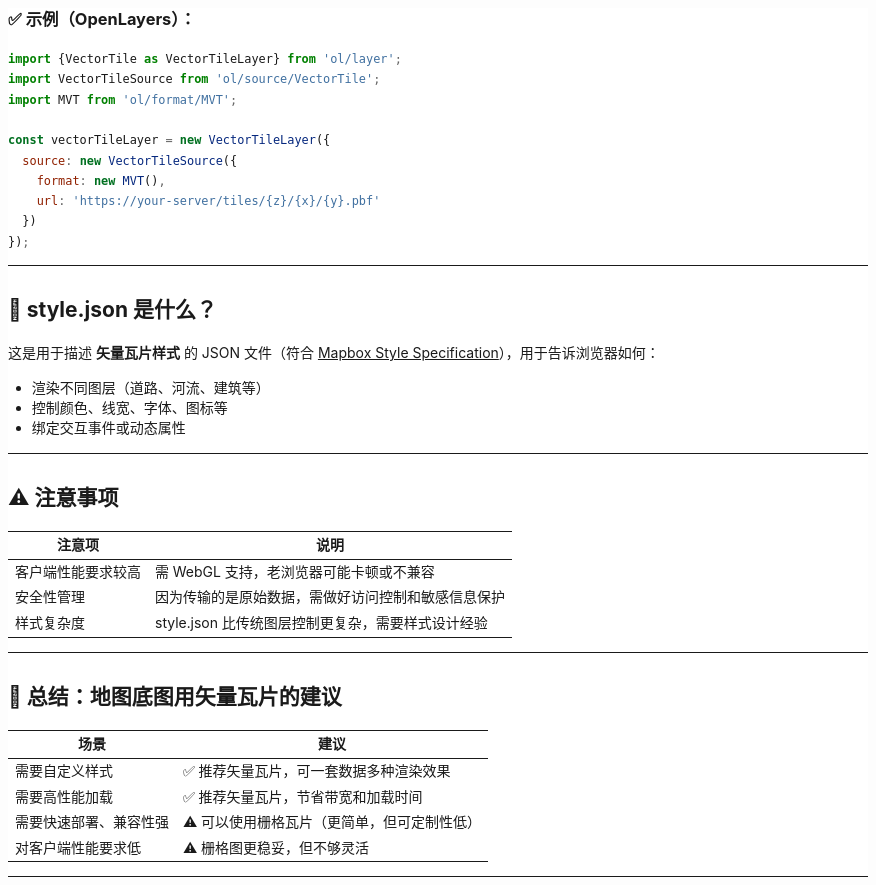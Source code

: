 ### ✅ 示例（OpenLayers）：

```js
import {VectorTile as VectorTileLayer} from 'ol/layer';
import VectorTileSource from 'ol/source/VectorTile';
import MVT from 'ol/format/MVT';

const vectorTileLayer = new VectorTileLayer({
  source: new VectorTileSource({
    format: new MVT(),
    url: 'https://your-server/tiles/{z}/{x}/{y}.pbf'
  })
});
```

---

## 🧩 style.json 是什么？

这是用于描述 **矢量瓦片样式** 的 JSON 文件（符合 [Mapbox Style Specification](https://docs.mapbox.com/mapbox-gl-js/style-spec/)），用于告诉浏览器如何：

* 渲染不同图层（道路、河流、建筑等）
* 控制颜色、线宽、字体、图标等
* 绑定交互事件或动态属性

---

## ⚠️ 注意事项

| 注意项       | 说明                             |
| --------- | ------------------------------ |
| 客户端性能要求较高 | 需 WebGL 支持，老浏览器可能卡顿或不兼容        |
| 安全性管理     | 因为传输的是原始数据，需做好访问控制和敏感信息保护      |
| 样式复杂度     | style.json 比传统图层控制更复杂，需要样式设计经验 |

---

## 🧭 总结：地图底图用矢量瓦片的建议

| 场景          | 建议                      |
| ----------- | ----------------------- |
| 需要自定义样式     | ✅ 推荐矢量瓦片，可一套数据多种渲染效果    |
| 需要高性能加载     | ✅ 推荐矢量瓦片，节省带宽和加载时间      |
| 需要快速部署、兼容性强 | ⚠️ 可以使用栅格瓦片（更简单，但可定制性低） |
| 对客户端性能要求低   | ⚠️ 栅格图更稳妥，但不够灵活         |

---
